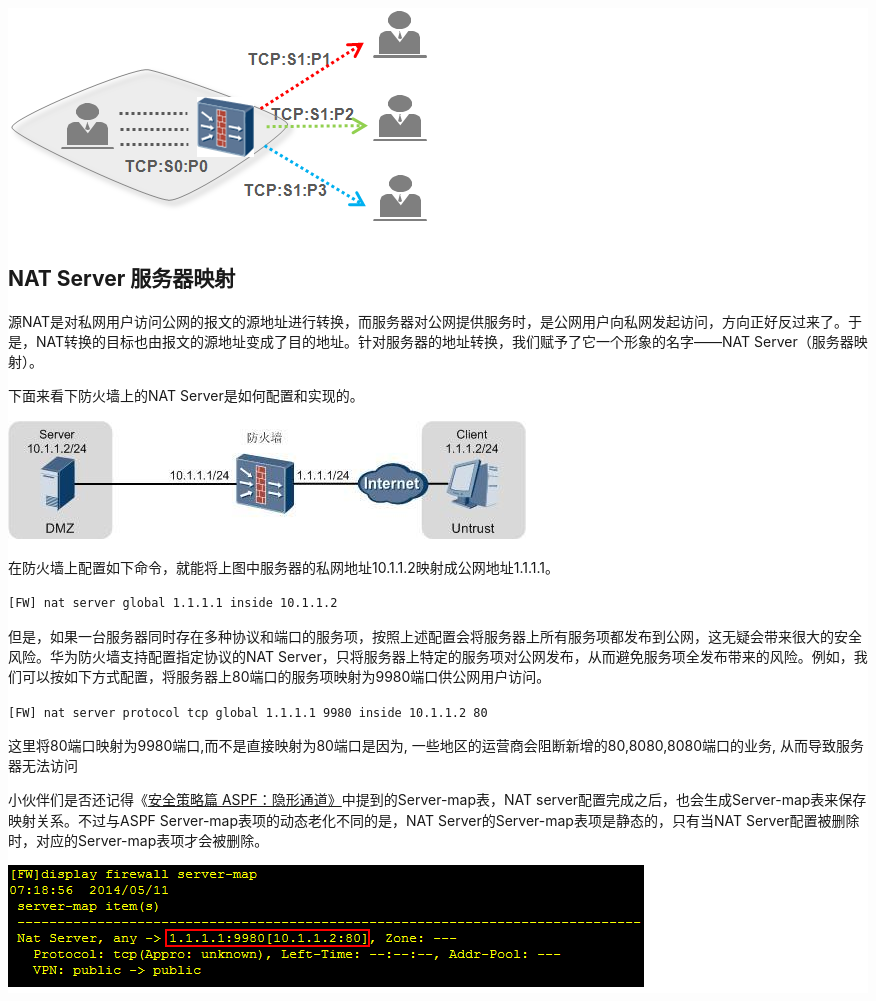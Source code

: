 ![](../images/5371cb5aca486.png)

## NAT Server 服务器映射
源NAT是对私网用户访问公网的报文的源地址进行转换，而服务器对公网提供服务时，是公网用户向私网发起访问，方向正好反过来了。于是，NAT转换的目标也由报文的源地址变成了目的地址。针对服务器的地址转换，我们赋予了它一个形象的名字――NAT Server（服务器映射）。

下面来看下防火墙上的NAT Server是如何配置和实现的。

![](../images/5370734de4b14.jpg)

在防火墙上配置如下命令，就能将上图中服务器的私网地址10.1.1.2映射成公网地址1.1.1.1。

```bash
[FW] nat server global 1.1.1.1 inside 10.1.1.2
```
但是，如果一台服务器同时存在多种协议和端口的服务项，按照上述配置会将服务器上所有服务项都发布到公网，这无疑会带来很大的安全风险。华为防火墙支持配置指定协议的NAT Server，只将服务器上特定的服务项对公网发布，从而避免服务项全发布带来的风险。例如，我们可以按如下方式配置，将服务器上80端口的服务项映射为9980端口供公网用户访问。

```bash
[FW] nat server protocol tcp global 1.1.1.1 9980 inside 10.1.1.2 80
```
这里将80端口映射为9980端口,而不是直接映射为80端口是因为, 一些地区的运营商会阻断新增的80,8080,8080端口的业务, 从而导致服务器无法访问


小伙伴们是否还记得《[安全策略篇 ASPF：隐形通道》](http://forum.huawei.com/enterprise/thread-333959.html)中提到的Server-map表，NAT server配置完成之后，也会生成Server-map表来保存映射关系。不过与ASPF Server-map表项的动态老化不同的是，NAT Server的Server-map表项是静态的，只有当NAT Server配置被删除时，对应的Server-map表项才会被删除。


![](../images/537073d02d23b.png)
